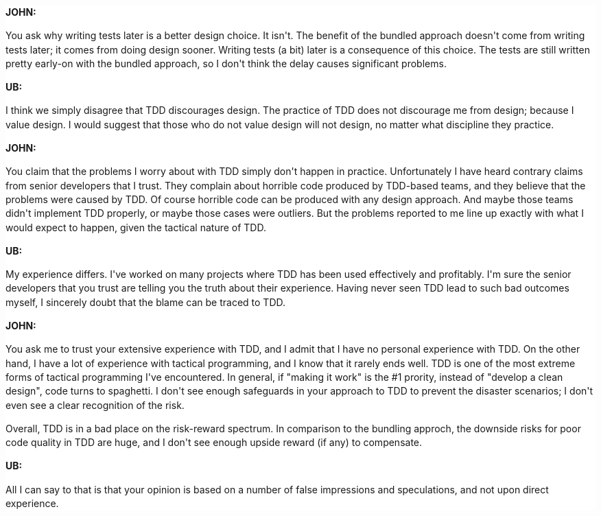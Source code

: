 **JOHN:**

You ask why writing tests later is a better design choice. It isn't.
The benefit of the bundled approach doesn't come from writing tests later;
it comes from doing design sooner. Writing tests (a bit) later is a
consequence of this choice. The tests are still written pretty early-on
with the bundled approach, so I don't think the delay causes significant
problems.

**UB:**

I think we simply disagree that TDD discourages design.  The practice of TDD does not discourage me from design; because I value design.  I would suggest that those who do not value design will not design, no matter what discipline they practice.

**JOHN:**

You claim that the problems I worry about with TDD simply don't happen in
practice. Unfortunately I have heard contrary claims from senior
developers that I trust. They complain about horrible code produced by
TDD-based teams, and they believe that the problems were caused by TDD.
Of course horrible code can be produced with any design approach.
And maybe those teams didn't implement TDD properly, or maybe those
cases were outliers.
But the problems reported to me line up exactly with what I would
expect to happen, given the tactical nature of TDD.

**UB:**

My experience differs. I've worked on many projects where TDD has been used
effectively and profitably.  I'm sure the senior developers that you trust are telling you the truth about their experience.  Having never seen TDD lead to such bad outcomes myself, I sincerely doubt that the blame can be traced to TDD.

**JOHN:**

You ask me to trust your extensive experience with
TDD, and I admit that I have no personal experience with TDD.
On the other hand, I have a lot of experience with tactical programming,
and I know that it rarely ends well.
TDD is one of the most extreme forms of tactical programming I've
encountered.
In general, if "making it work" is the #1 prority, instead of
"develop a clean design", code turns to spaghetti.
I don't see enough safeguards in your approach to TDD
to prevent the disaster scenarios; I don't even see a clear
recognition of the risk.

Overall, TDD is in a bad place on the risk-reward spectrum. In comparison
to the bundling approch, the downside risks for poor code quality in TDD
are huge, and I don't see enough upside reward (if any) to compensate.

**UB:**

All I can say to that is that your opinion is based on a number of false impressions and speculations, and not upon direct experience.

